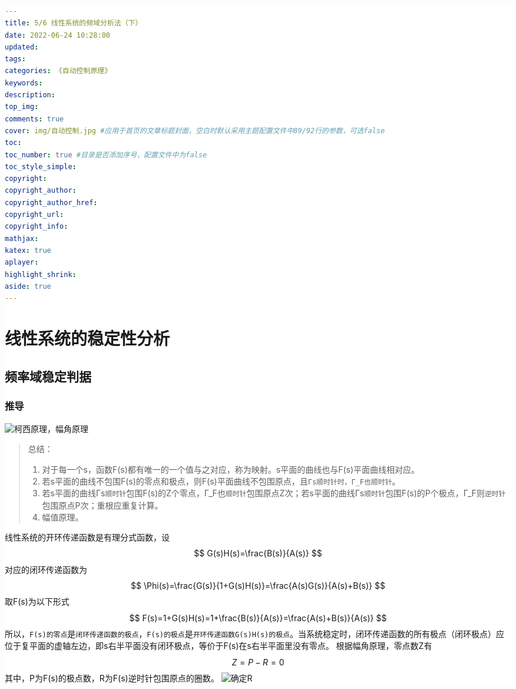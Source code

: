 ```yaml
---
title: 5/6 线性系统的频域分析法（下）
date: 2022-06-24 10:28:00
updated:
tags:
categories: 《自动控制原理》
keywords:
description:
top_img:
comments: true
cover: img/自动控制.jpg #应用于首页的文章标题封面，空白时默认采用主题配置文件中89/92行的参数，可选false
toc:
toc_number: true #目录是否添加序号，配置文件中为false
toc_style_simple:
copyright:
copyright_author:
copyright_author_href:
copyright_url:
copyright_info:
mathjax:
katex: true
aplayer:
highlight_shrink:
aside: true
---
```

# 线性系统的稳定性分析
## 频率域稳定判据
### 推导
![柯西原理，幅角原理](柯西原理，幅角原理.jpg)
> 总结：
> 1. 对于每一个s，函数F(s)都有唯一的一个值与之对应，称为映射。s平面的曲线也与F(s)平面曲线相对应。
> 2. 若s平面的曲线不包围F(s)的零点和极点，则F(s)平面曲线不包围原点，且`Гs顺时针时，Г_F也顺时针`。
> 3. 若s平面的曲线Гs`顺时针`包围F(s)的Z个零点，Г_F也`顺时针`包围原点Z次；若s平面的曲线Гs`顺时针`包围F(s)的P个极点，Г_F则`逆时针`包围原点P次；重根应重复计算。
> 4. 幅值原理。

线性系统的开环传递函数是有理分式函数，设
$$
G(s)H(s)=\frac{B(s)}{A(s)}
$$
对应的闭环传递函数为
$$
\Phi(s)=\frac{G(s)}{1+G(s)H(s)}=\frac{A(s)G(s)}{A(s)+B(s)}
$$
取F(s)为以下形式
$$
F(s)=1+G(s)H(s)=1+\frac{B(s)}{A(s)}=\frac{A(s)+B(s)}{A(s)}
$$
所以，`F(s)的零点`是`闭环传递函数的极点`，`F(s)的极点`是`开环传递函数G(s)H(s)的极点`。当系统稳定时，闭环传递函数的所有极点（闭环极点）应位于复平面的虚轴左边，即s右半平面没有闭环极点，等价于F(s)在s右半平面里没有零点。
根据幅角原理，零点数Z有
$$
Z=P-R=0
$$
其中，P为F(s)的极点数，R为F(s)逆时针包围原点的圈数。
![确定R](确定R.jpg)
